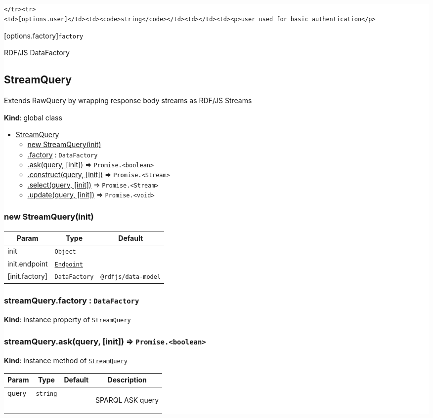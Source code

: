     </tr><tr>
    <td>[options.user]</td><td><code>string</code></td><td></td><td><p>user used for basic authentication</p>
</td>
    </tr><tr>
    <td>[options.factory]</td><td><code>factory</code></td><td></td><td><p>RDF/JS DataFactory</p>
</td>
    </tr>  </tbody>
</table>

<a name="StreamQuery"></a>

## StreamQuery
Extends RawQuery by wrapping response body streams as RDF/JS Streams

**Kind**: global class  

* [StreamQuery](#StreamQuery)
    * [new StreamQuery(init)](#new_StreamQuery_new)
    * [.factory](#StreamQuery+factory) : <code>DataFactory</code>
    * [.ask(query, [init])](#StreamQuery+ask) ⇒ <code>Promise.&lt;boolean&gt;</code>
    * [.construct(query, [init])](#StreamQuery+construct) ⇒ <code>Promise.&lt;Stream&gt;</code>
    * [.select(query, [init])](#StreamQuery+select) ⇒ <code>Promise.&lt;Stream&gt;</code>
    * [.update(query, [init])](#StreamQuery+update) ⇒ <code>Promise.&lt;void&gt;</code>

<a name="new_StreamQuery_new"></a>

### new StreamQuery(init)
<table>
  <thead>
    <tr>
      <th>Param</th><th>Type</th><th>Default</th>
    </tr>
  </thead>
  <tbody>
<tr>
    <td>init</td><td><code>Object</code></td><td></td>
    </tr><tr>
    <td>init.endpoint</td><td><code><a href="#Endpoint">Endpoint</a></code></td><td></td>
    </tr><tr>
    <td>[init.factory]</td><td><code>DataFactory</code></td><td><code>@rdfjs/data-model</code></td>
    </tr>  </tbody>
</table>

<a name="StreamQuery+factory"></a>

### streamQuery.factory : <code>DataFactory</code>
**Kind**: instance property of [<code>StreamQuery</code>](#StreamQuery)  
<a name="StreamQuery+ask"></a>

### streamQuery.ask(query, [init]) ⇒ <code>Promise.&lt;boolean&gt;</code>
**Kind**: instance method of [<code>StreamQuery</code>](#StreamQuery)  
<table>
  <thead>
    <tr>
      <th>Param</th><th>Type</th><th>Default</th><th>Description</th>
    </tr>
  </thead>
  <tbody>
<tr>
    <td>query</td><td><code>string</code></td><td></td><td><p>SPARQL ASK query</p>
</td>
    </tr><tr>